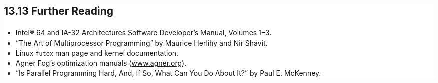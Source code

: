 
## 13.13 Further Reading

- Intel® 64 and IA-32 Architectures Software Developer’s Manual, Volumes 1–3.
- “The Art of Multiprocessor Programming” by Maurice Herlihy and Nir Shavit.
- Linux `futex` man page and kernel documentation.
- Agner Fog’s optimization manuals (www.agner.org).
- “Is Parallel Programming Hard, And, If So, What Can You Do About It?” by Paul E. McKenney.
